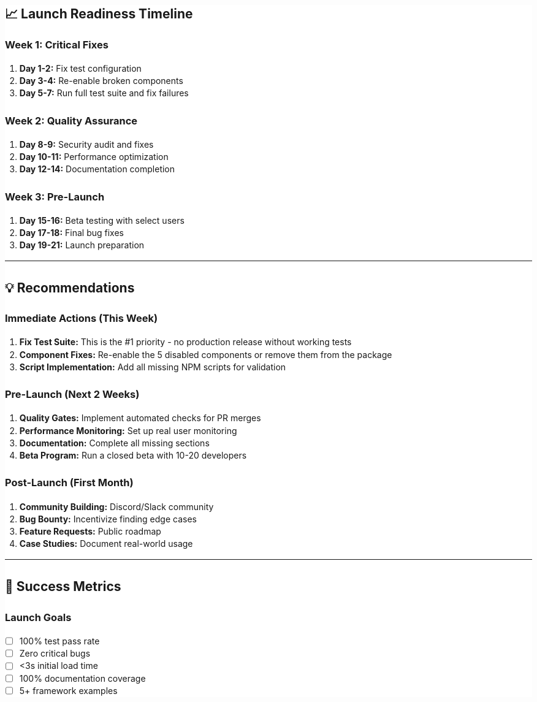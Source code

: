 
## 📈 Launch Readiness Timeline

### Week 1: Critical Fixes
1. **Day 1-2:** Fix test configuration
2. **Day 3-4:** Re-enable broken components
3. **Day 5-7:** Run full test suite and fix failures

### Week 2: Quality Assurance
1. **Day 8-9:** Security audit and fixes
2. **Day 10-11:** Performance optimization
3. **Day 12-14:** Documentation completion

### Week 3: Pre-Launch
1. **Day 15-16:** Beta testing with select users
2. **Day 17-18:** Final bug fixes
3. **Day 19-21:** Launch preparation

---

## 💡 Recommendations

### Immediate Actions (This Week)
1. **Fix Test Suite:** This is the #1 priority - no production release without working tests
2. **Component Fixes:** Re-enable the 5 disabled components or remove them from the package
3. **Script Implementation:** Add all missing NPM scripts for validation

### Pre-Launch (Next 2 Weeks)
1. **Quality Gates:** Implement automated checks for PR merges
2. **Performance Monitoring:** Set up real user monitoring
3. **Documentation:** Complete all missing sections
4. **Beta Program:** Run a closed beta with 10-20 developers

### Post-Launch (First Month)
1. **Community Building:** Discord/Slack community
2. **Bug Bounty:** Incentivize finding edge cases
3. **Feature Requests:** Public roadmap
4. **Case Studies:** Document real-world usage

---

## 🎯 Success Metrics

### Launch Goals
- [ ] 100% test pass rate
- [ ] Zero critical bugs
- [ ] <3s initial load time
- [ ] 100% documentation coverage
- [ ] 5+ framework examples
